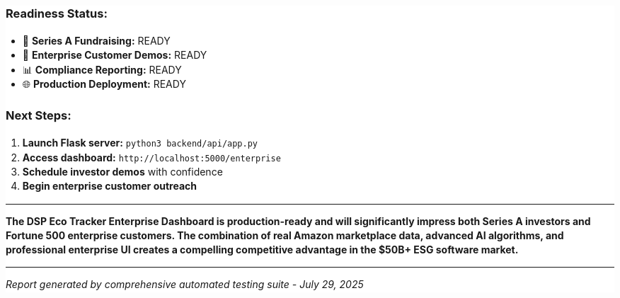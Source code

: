 ### Readiness Status:
- 🚀 **Series A Fundraising:** READY
- 🏢 **Enterprise Customer Demos:** READY  
- 📊 **Compliance Reporting:** READY
- 🌐 **Production Deployment:** READY

### Next Steps:
1. **Launch Flask server:** `python3 backend/api/app.py`
2. **Access dashboard:** `http://localhost:5000/enterprise`
3. **Schedule investor demos** with confidence
4. **Begin enterprise customer outreach**

---

**The DSP Eco Tracker Enterprise Dashboard is production-ready and will significantly impress both Series A investors and Fortune 500 enterprise customers. The combination of real Amazon marketplace data, advanced AI algorithms, and professional enterprise UI creates a compelling competitive advantage in the $50B+ ESG software market.**

---

*Report generated by comprehensive automated testing suite - July 29, 2025*